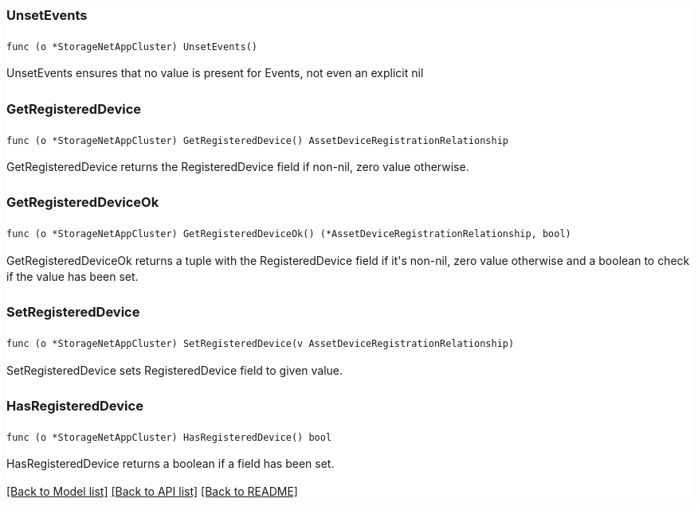 ### UnsetEvents
`func (o *StorageNetAppCluster) UnsetEvents()`

UnsetEvents ensures that no value is present for Events, not even an explicit nil
### GetRegisteredDevice

`func (o *StorageNetAppCluster) GetRegisteredDevice() AssetDeviceRegistrationRelationship`

GetRegisteredDevice returns the RegisteredDevice field if non-nil, zero value otherwise.

### GetRegisteredDeviceOk

`func (o *StorageNetAppCluster) GetRegisteredDeviceOk() (*AssetDeviceRegistrationRelationship, bool)`

GetRegisteredDeviceOk returns a tuple with the RegisteredDevice field if it's non-nil, zero value otherwise
and a boolean to check if the value has been set.

### SetRegisteredDevice

`func (o *StorageNetAppCluster) SetRegisteredDevice(v AssetDeviceRegistrationRelationship)`

SetRegisteredDevice sets RegisteredDevice field to given value.

### HasRegisteredDevice

`func (o *StorageNetAppCluster) HasRegisteredDevice() bool`

HasRegisteredDevice returns a boolean if a field has been set.


[[Back to Model list]](../README.md#documentation-for-models) [[Back to API list]](../README.md#documentation-for-api-endpoints) [[Back to README]](../README.md)


